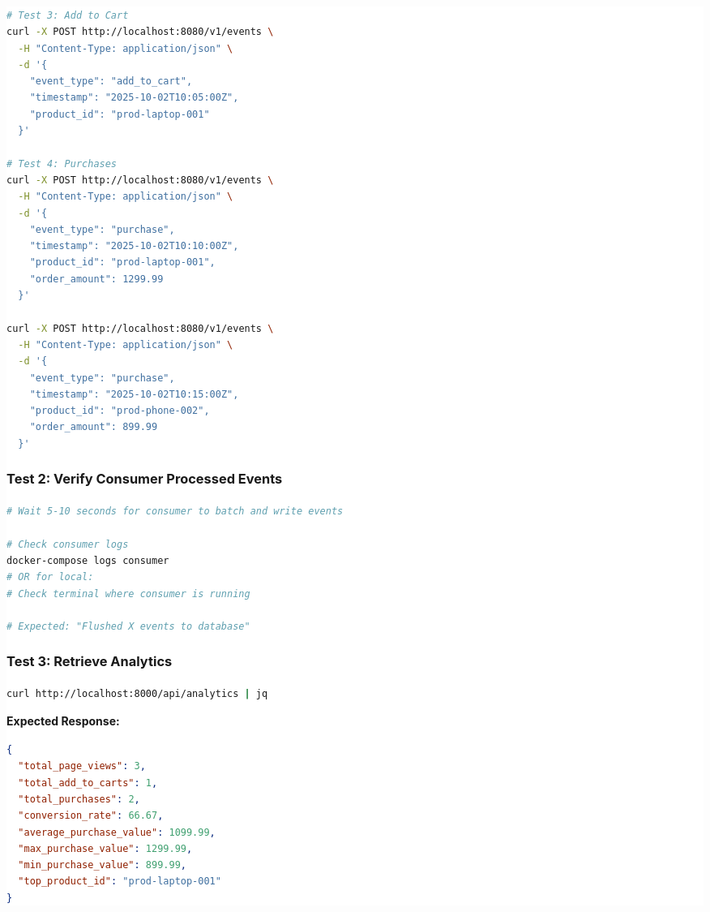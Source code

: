 ```bash
# Test 3: Add to Cart
curl -X POST http://localhost:8080/v1/events \
  -H "Content-Type: application/json" \
  -d '{
    "event_type": "add_to_cart",
    "timestamp": "2025-10-02T10:05:00Z",
    "product_id": "prod-laptop-001"
  }'

# Test 4: Purchases
curl -X POST http://localhost:8080/v1/events \
  -H "Content-Type: application/json" \
  -d '{
    "event_type": "purchase",
    "timestamp": "2025-10-02T10:10:00Z",
    "product_id": "prod-laptop-001",
    "order_amount": 1299.99
  }'

curl -X POST http://localhost:8080/v1/events \
  -H "Content-Type: application/json" \
  -d '{
    "event_type": "purchase",
    "timestamp": "2025-10-02T10:15:00Z",
    "product_id": "prod-phone-002",
    "order_amount": 899.99
  }'
```

### Test 2: Verify Consumer Processed Events

```bash
# Wait 5-10 seconds for consumer to batch and write events

# Check consumer logs
docker-compose logs consumer
# OR for local:
# Check terminal where consumer is running

# Expected: "Flushed X events to database"
```

### Test 3: Retrieve Analytics

```bash
curl http://localhost:8000/api/analytics | jq
```

**Expected Response:**
```json
{
  "total_page_views": 3,
  "total_add_to_carts": 1,
  "total_purchases": 2,
  "conversion_rate": 66.67,
  "average_purchase_value": 1099.99,
  "max_purchase_value": 1299.99,
  "min_purchase_value": 899.99,
  "top_product_id": "prod-laptop-001"
}
```
